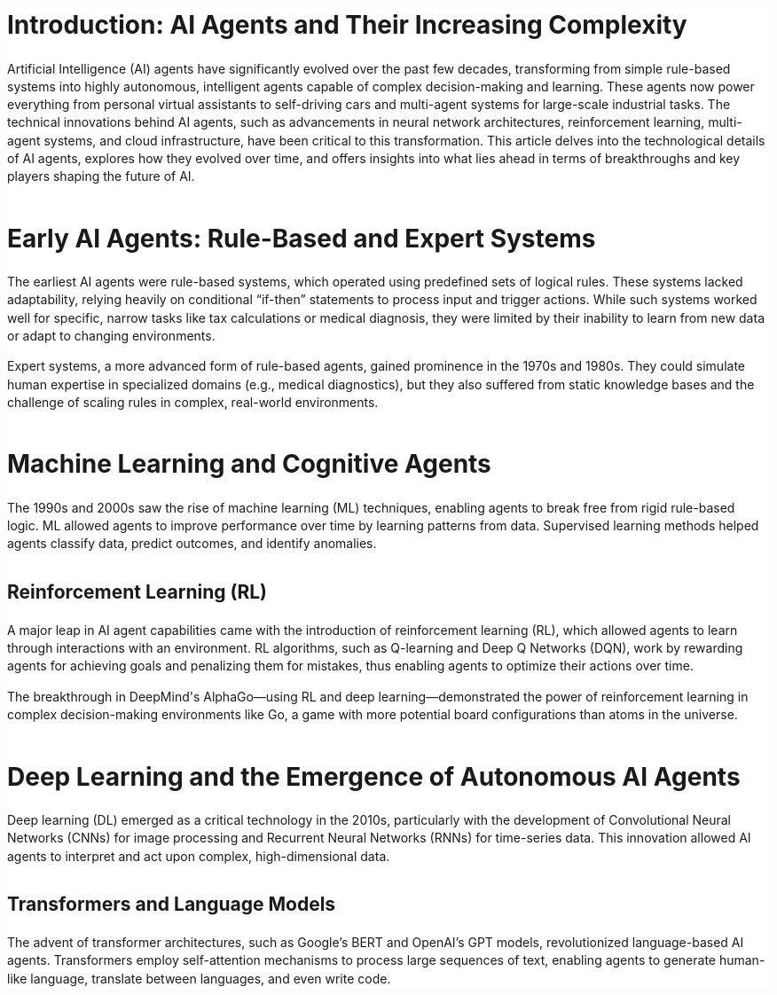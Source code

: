 # Introduction: AI Agents and Their Increasing Complexity

Artificial Intelligence (AI) agents have significantly evolved over the past few decades, transforming from simple rule-based systems into highly autonomous, intelligent agents capable of complex decision-making and learning. These agents now power everything from personal virtual assistants to self-driving cars and multi-agent systems for large-scale industrial tasks. The technical innovations behind AI agents, such as advancements in neural network architectures, reinforcement learning, multi-agent systems, and cloud infrastructure, have been critical to this transformation. This article delves into the technological details of AI agents, explores how they evolved over time, and offers insights into what lies ahead in terms of breakthroughs and key players shaping the future of AI.

# Early AI Agents: Rule-Based and Expert Systems
The earliest AI agents were rule-based systems, which operated using predefined sets of logical rules. These systems lacked adaptability, relying heavily on conditional “if-then” statements to process input and trigger actions. While such systems worked well for specific, narrow tasks like tax calculations or medical diagnosis, they were limited by their inability to learn from new data or adapt to changing environments.

Expert systems, a more advanced form of rule-based agents, gained prominence in the 1970s and 1980s. They could simulate human expertise in specialized domains (e.g., medical diagnostics), but they also suffered from static knowledge bases and the challenge of scaling rules in complex, real-world environments.

# Machine Learning and Cognitive Agents
The 1990s and 2000s saw the rise of machine learning (ML) techniques, enabling agents to break free from rigid rule-based logic. ML allowed agents to improve performance over time by learning patterns from data. Supervised learning methods helped agents classify data, predict outcomes, and identify anomalies.

## Reinforcement Learning (RL)
A major leap in AI agent capabilities came with the introduction of reinforcement learning (RL), which allowed agents to learn through interactions with an environment. RL algorithms, such as Q-learning and Deep Q Networks (DQN), work by rewarding agents for achieving goals and penalizing them for mistakes, thus enabling agents to optimize their actions over time.

The breakthrough in DeepMind's AlphaGo—using RL and deep learning—demonstrated the power of reinforcement learning in complex decision-making environments like Go, a game with more potential board configurations than atoms in the universe.

# Deep Learning and the Emergence of Autonomous AI Agents
Deep learning (DL) emerged as a critical technology in the 2010s, particularly with the development of Convolutional Neural Networks (CNNs) for image processing and Recurrent Neural Networks (RNNs) for time-series data. This innovation allowed AI agents to interpret and act upon complex, high-dimensional data.

## Transformers and Language Models
The advent of transformer architectures, such as Google’s BERT and OpenAI’s GPT models, revolutionized language-based AI agents. Transformers employ self-attention mechanisms to process large sequences of text, enabling agents to generate human-like language, translate between languages, and even write code.
